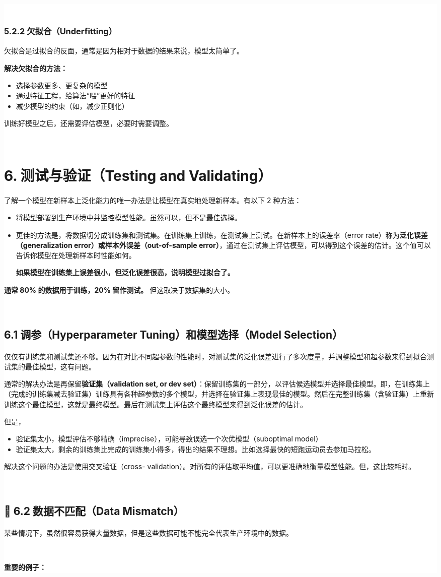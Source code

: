 <br>


### 5.2.2 欠拟合（Underfitting）

欠拟合是过拟合的反面，通常是因为相对于数据的结果来说，模型太简单了。

**解决欠拟合的方法：**

-   选择参数更多、更复杂的模型
-   通过特征工程，给算法“喂”更好的特征
-   减少模型的约束（如，减少正则化）


训练好模型之后，还需要评估模型，必要时需要调整。

<br>


# 6. 测试与验证（Testing and Validating）

了解一个模型在新样本上泛化能力的唯一办法是让模型在真实地处理新样本。有以下 2 种方法：

-   将模型部署到生产环境中并监控模型性能。虽然可以，但不是最佳选择。

-   更佳的方法是，将数据切分成训练集和测试集。在训练集上训练，在测试集上测试。在新样本上的误差率（error rate）称为**泛化误差（generalization error）或样本外误差（out-of-sample error）**，通过在测试集上评估模型，可以得到这个误差的估计。这个值可以告诉你模型在处理新样本时性能如何。

    **如果模型在训练集上误差很小，但泛化误差很高，说明模型过拟合了。**


**通常 80% 的数据用于训练，20% 留作测试。** 但这取决于数据集的大小。

<br>


## 6.1 调参（Hyperparameter Tuning）和模型选择（Model Selection）

仅仅有训练集和测试集还不够。因为在对比不同超参数的性能时，对测试集的泛化误差进行了多次度量，并调整模型和超参数来得到拟合测试集的最佳模型，这有问题。

通常的解决办法是再保留**验证集（validation set, or dev set）**：保留训练集的一部分，以评估候选模型并选择最佳模型。即，在训练集上（完成的训练集减去验证集）训练具有各种超参数的多个模型，并选择在验证集上表现最佳的模型。然后在完整训练集（含验证集）上重新训练这个最佳模型，这就是最终模型。最后在测试集上评估这个最终模型来得到泛化误差的估计。

但是，

-   验证集太小，模型评估不够精确（imprecise），可能导致误选一个次优模型（suboptimal model）
-   验证集太大，剩余的训练集比完成的训练集小得多，得出的结果不理想。比如选择最快的短跑运动员去参加马拉松。

解决这个问题的办法是使用交叉验证（cross- validation）。对所有的评估取平均值，可以更准确地衡量模型性能。但，这比较耗时。

<br>


## :star2: 6.2 数据不匹配（Data Mismatch）

某些情况下，虽然很容易获得大量数据，但是这些数据可能不能完全代表生产环境中的数据。

<br>

**重要的例子：**
